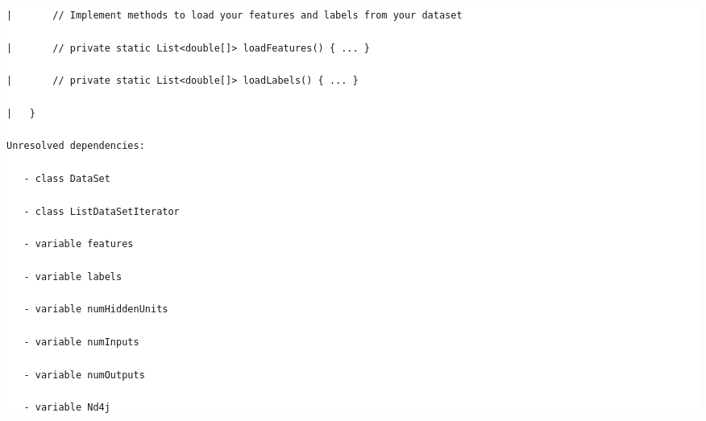     |       // Implement methods to load your features and labels from your dataset

    |       // private static List<double[]> loadFeatures() { ... }

    |       // private static List<double[]> loadLabels() { ... }

    |   }

    Unresolved dependencies:

       - class DataSet

       - class ListDataSetIterator

       - variable features

       - variable labels

       - variable numHiddenUnits

       - variable numInputs

       - variable numOutputs

       - variable Nd4j

